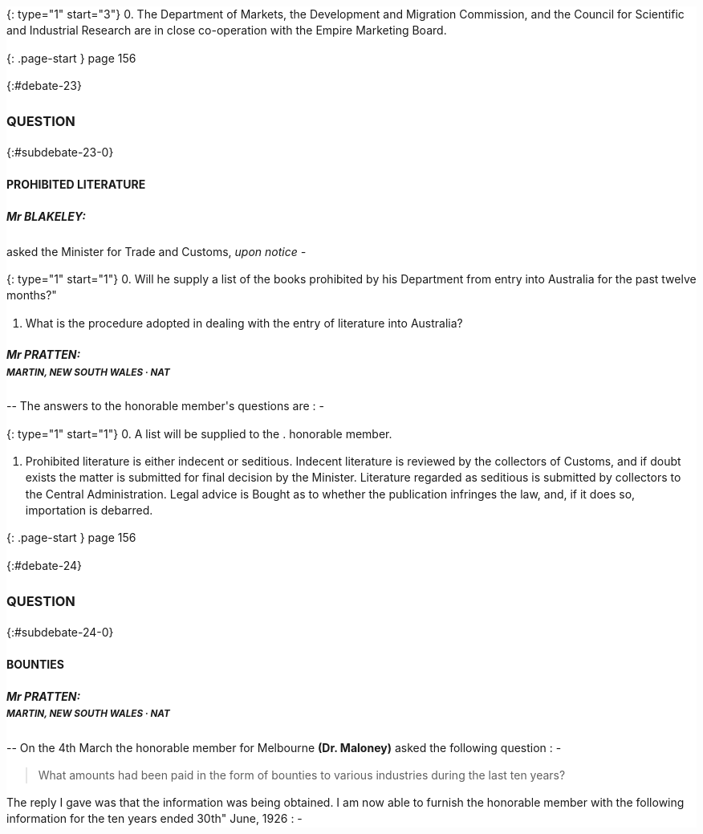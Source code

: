 {: type="1" start="3"}
0. The Department of Markets, the Development and Migration Commission, and the Council for Scientific and Industrial Research are in close co-operation with the Empire Marketing Board. 

{: .page-start }
page 156

{:#debate-23}
### QUESTION

{:#subdebate-23-0}
#### PROHIBITED LITERATURE

##### Mr BLAKELEY:

asked the Minister for Trade and Customs,  *upon notice -* 

{: type="1" start="1"}
0. Will he supply a list of the books prohibited by his Department from entry into Australia for the past twelve months?" 
1. What is the procedure adopted in dealing with the entry of literature into Australia? 

##### Mr PRATTEN:<br><small class="text-muted">MARTIN, NEW SOUTH WALES &middot; NAT</small>

-- The answers to the honorable member's questions are : - 

{: type="1" start="1"}
0. A list will be supplied to the . honorable member. 
1. Prohibited literature is either indecent or seditious. Indecent literature is reviewed by the collectors of Customs, and if doubt  exists  the matter is submitted for final decision by the Minister. Literature regarded as seditious is submitted by collectors to the Central Administration. Legal advice is Bought as to whether the publication infringes the law, and, if it does so, importation is debarred. 

{: .page-start }
page 156

{:#debate-24}
### QUESTION

{:#subdebate-24-0}
#### BOUNTIES

##### Mr PRATTEN:<br><small class="text-muted">MARTIN, NEW SOUTH WALES &middot; NAT</small>

-- On the 4th March the honorable member for Melbourne  **(Dr. Maloney)**  asked the following question : - 

  >What amounts had been paid in the form of bounties to various industries during the last ten years? 

The reply I gave was that the information was being obtained. I am now able to furnish the honorable member with the following information for the ten years ended 30th" June, 1926 : - 
